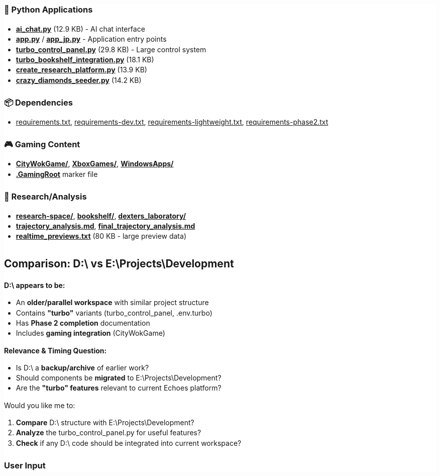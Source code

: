 ### 🐍 Python Applications
- **[ai_chat.py](cci:7://file:///D:/ai_chat.py:0:0-0:0)** (12.9 KB) - AI chat interface
- **[app.py](cci:7://file:///D:/app.py:0:0-0:0)** / **[app_jp.py](cci:7://file:///D:/app_jp.py:0:0-0:0)** - Application entry points
- **[turbo_control_panel.py](cci:7://file:///D:/turbo_control_panel.py:0:0-0:0)** (29.8 KB) - Large control system
- **[turbo_bookshelf_integration.py](cci:7://file:///D:/turbo_bookshelf_integration.py:0:0-0:0)** (18.1 KB)
- **[create_research_platform.py](cci:7://file:///D:/create_research_platform.py:0:0-0:0)** (13.9 KB)
- **[crazy_diamonds_seeder.py](cci:7://file:///D:/crazy_diamonds_seeder.py:0:0-0:0)** (14.2 KB)

### 📦 Dependencies
- [requirements.txt](cci:7://file:///D:/requirements.txt:0:0-0:0), [requirements-dev.txt](cci:7://file:///D:/requirements-dev.txt:0:0-0:0), [requirements-lightweight.txt](cci:7://file:///D:/requirements-lightweight.txt:0:0-0:0), [requirements-phase2.txt](cci:7://file:///D:/requirements-phase2.txt:0:0-0:0)

### 🎮 Gaming Content
- **[CityWokGame/](cci:7://file:///D:/CityWokGame:0:0-0:0)**, **[XboxGames/](cci:7://file:///D:/XboxGames:0:0-0:0)**, **[WindowsApps/](cci:7://file:///D:/WindowsApps:0:0-0:0)**
- **[.GamingRoot](cci:7://file:///D:/.GamingRoot:0:0-0:0)** marker file

### 🔬 Research/Analysis
- **[research-space/](cci:7://file:///D:/research-space:0:0-0:0)**, **[bookshelf/](cci:7://file:///D:/bookshelf:0:0-0:0)**, **[dexters_laboratory/](cci:7://file:///D:/dexters_laboratory:0:0-0:0)**
- **[trajectory_analysis.md](cci:7://file:///D:/trajectory_analysis.md:0:0-0:0)**, **[final_trajectory_analysis.md](cci:7://file:///D:/final_trajectory_analysis.md:0:0-0:0)**
- **[realtime_previews.txt](cci:7://file:///D:/realtime_previews.txt:0:0-0:0)** (80 KB - large preview data)

## Comparison: D:\ vs E:\Projects\Development

**D:\ appears to be:**
- An **older/parallel workspace** with similar project structure
- Contains **"turbo"** variants (turbo_control_panel, .env.turbo)
- Has **Phase 2 completion** documentation
- Includes **gaming integration** (CityWokGame)

**Relevance & Timing Question:**
- Is D:\ a **backup/archive** of earlier work?
- Should components be **migrated** to E:\Projects\Development?
- Are the **"turbo" features** relevant to current Echoes platform?

Would you like me to:
1. **Compare** D:\ structure with E:\Projects\Development?
2. **Analyze** the turbo_control_panel.py for useful features?
3. **Check** if any D:\ code should be integrated into current workspace?

### User Input
